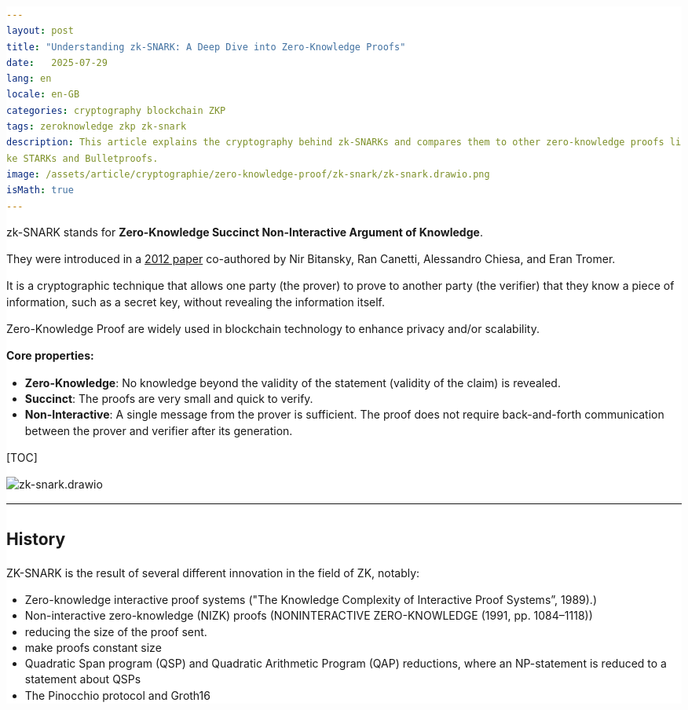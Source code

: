 ```yaml
---
layout: post
title: "Understanding zk-SNARK: A Deep Dive into Zero-Knowledge Proofs"
date:   2025-07-29
lang: en
locale: en-GB
categories: cryptography blockchain ZKP
tags: zeroknowledge zkp zk-snark
description: This article explains the cryptography behind zk-SNARKs and compares them to other zero-knowledge proofs like STARKs and Bulletproofs.
image: /assets/article/cryptographie/zero-knowledge-proof/zk-snark/zk-snark.drawio.png
isMath: true
---
```


zk-SNARK stands for **Zero-Knowledge Succinct Non-Interactive Argument of Knowledge**. 

They were introduced in a [2012 paper](https://dl.acm.org/doi/10.1145/2090236.2090263) co-authored by Nir Bitansky, Ran Canetti, Alessandro Chiesa, and Eran Tromer.

It is a cryptographic technique that allows one party (the prover) to prove to another party (the verifier) that they know a piece of information, such as a secret key, without revealing the information itself. 

Zero-Knowledge  Proof are widely used in blockchain technology to enhance privacy and/or scalability.

**Core properties:**

- **Zero-Knowledge**: No knowledge beyond the validity of the statement (validity of the claim) is revealed.
- **Succinct**: The proofs are very small and quick to verify.
- **Non-Interactive**: A single message from the prover is sufficient. The proof does not require back-and-forth communication between the prover and verifier after its generation.

[TOC]



![zk-snark.drawio]({{site.url_complet}}/assets/article/cryptographie/zero-knowledge-proof/zk-snark/zk-snark.drawio.png)

------



## History

ZK-SNARK is the result of several different innovation in the field of ZK, notably:

- Zero-knowledge interactive proof systems ("The Knowledge Complexity of Interactive Proof Systems”, 1989).)
- Non-interactive zero-knowledge (NIZK) proofs (NONINTERACTIVE ZERO-KNOWLEDGE (1991, pp. 1084–1118))
- reducing the size of the proof sent.
- make proofs constant size
- Quadratic Span program (QSP) and Quadratic Arithmetic Program (QAP) reductions, where an NP-statement is reduced to a statement about QSPs
- The Pinocchio protocol and Groth16
